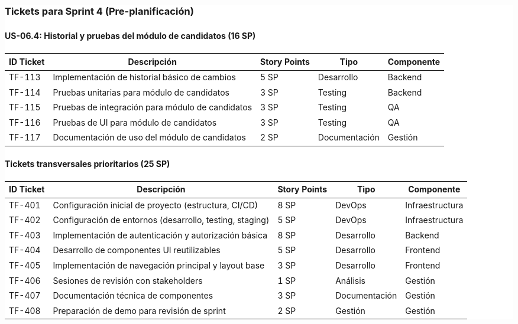 ### Tickets para Sprint 4 (Pre-planificación)

#### US-06.4: Historial y pruebas del módulo de candidatos (16 SP)

| ID Ticket | Descripción | Story Points | Tipo | Componente |
|-----------|-------------|--------------|------|------------|
| TF-113 | Implementación de historial básico de cambios | 5 SP | Desarrollo | Backend |
| TF-114 | Pruebas unitarias para módulo de candidatos | 3 SP | Testing | Backend |
| TF-115 | Pruebas de integración para módulo de candidatos | 3 SP | Testing | QA |
| TF-116 | Pruebas de UI para módulo de candidatos | 3 SP | Testing | QA |
| TF-117 | Documentación de uso del módulo de candidatos | 2 SP | Documentación | Gestión |

#### Tickets transversales prioritarios (25 SP)

| ID Ticket | Descripción | Story Points | Tipo | Componente |
|-----------|-------------|--------------|------|------------|
| TF-401 | Configuración inicial de proyecto (estructura, CI/CD) | 8 SP | DevOps | Infraestructura |
| TF-402 | Configuración de entornos (desarrollo, testing, staging) | 5 SP | DevOps | Infraestructura |
| TF-403 | Implementación de autenticación y autorización básica | 8 SP | Desarrollo | Backend |
| TF-404 | Desarrollo de componentes UI reutilizables | 5 SP | Desarrollo | Frontend |
| TF-405 | Implementación de navegación principal y layout base | 3 SP | Desarrollo | Frontend |
| TF-406 | Sesiones de revisión con stakeholders | 1 SP | Análisis | Gestión |
| TF-407 | Documentación técnica de componentes | 3 SP | Documentación | Gestión |
| TF-408 | Preparación de demo para revisión de sprint | 2 SP | Gestión | Gestión |
